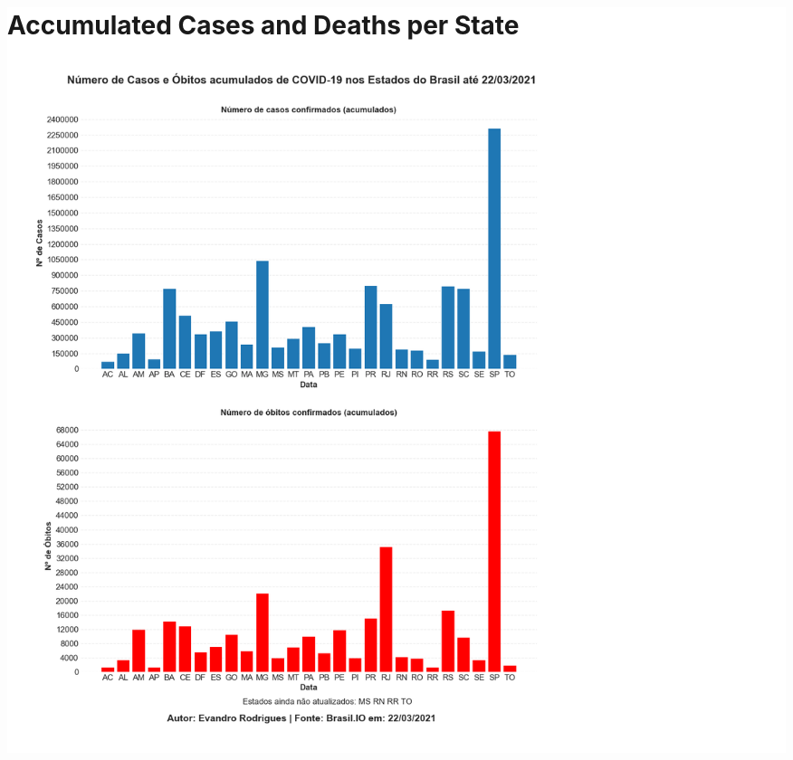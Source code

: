 <h1>Accumulated Cases and Deaths per State</h1>
<img src="/images/states/01_state_acc.png" alt="alt text" width="650"/>
